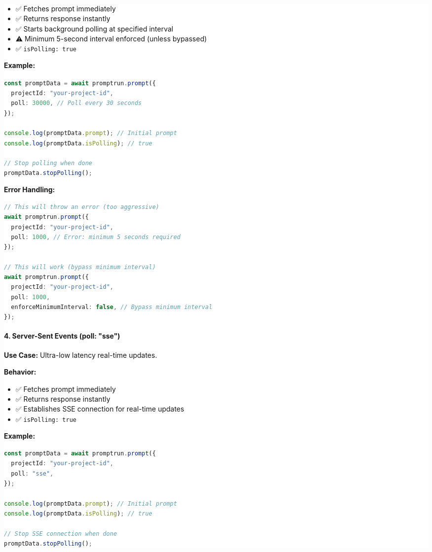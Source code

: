 - ✅ Fetches prompt immediately
- ✅ Returns response instantly
- ✅ Starts background polling at specified interval
- ⚠️ Minimum 5-second interval enforced (unless bypassed)
- ✅ `isPolling: true`

**Example:**

```typescript
const promptData = await promptrun.prompt({
  projectId: "your-project-id",
  poll: 30000, // Poll every 30 seconds
});

console.log(promptData.prompt); // Initial prompt
console.log(promptData.isPolling); // true

// Stop polling when done
promptData.stopPolling();
```

**Error Handling:**

```typescript
// This will throw an error (too aggressive)
await promptrun.prompt({
  projectId: "your-project-id",
  poll: 1000, // Error: minimum 5 seconds required
});

// This will work (bypass minimum interval)
await promptrun.prompt({
  projectId: "your-project-id",
  poll: 1000,
  enforceMinimumInterval: false, // Bypass minimum interval
});
```

#### 4. Server-Sent Events (poll: "sse")

**Use Case:** Ultra-low latency real-time updates.

**Behavior:**

- ✅ Fetches prompt immediately
- ✅ Returns response instantly
- ✅ Establishes SSE connection for real-time updates
- ✅ `isPolling: true`

**Example:**

```typescript
const promptData = await promptrun.prompt({
  projectId: "your-project-id",
  poll: "sse",
});

console.log(promptData.prompt); // Initial prompt
console.log(promptData.isPolling); // true

// Stop SSE connection when done
promptData.stopPolling();
```
